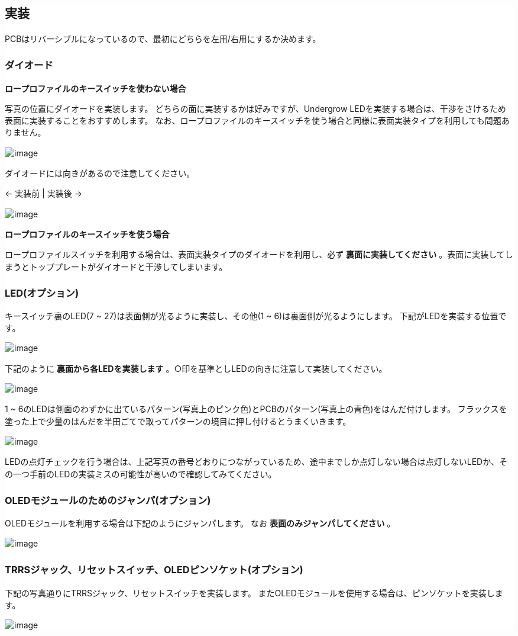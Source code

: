 ## 実装

PCBはリバーシブルになっているので、最初にどちらを左用/右用にするか決めます。

### ダイオード
__ロープロファイルのキースイッチを使わない場合__

写真の位置にダイオードを実装します。
どちらの面に実装するかは好みですが、Undergrow LEDを実装する場合は、干渉をさけるため表面に実装することをおすすめします。
なお、ロープロファイルのキースイッチを使う場合と同様に表面実装タイプを利用しても問題ありません。

![image](https://user-images.githubusercontent.com/736191/40736513-306a0976-6479-11e8-8f98-a88073919a71.png)

ダイオードには向きがあるので注意してください。

<- 実装前 | 実装後 ->

![image](https://user-images.githubusercontent.com/736191/40735282-bac94180-6475-11e8-96f9-1d1cc43b1ee9.png)

__ロープロファイルのキースイッチを使う場合__

ロープロファイルスイッチを利用する場合は、表面実装タイプのダイオードを利用し、必ず __裏面に実装してください__ 。表面に実装してしまうとトッププレートがダイオードと干渉してしまいます。

### LED(オプション)

キースイッチ裏のLED(7 ~ 27)は表面側が光るように実装し、その他(1 ~ 6)は裏面側が光るようにします。
下記がLEDを実装する位置です。

![image](https://user-images.githubusercontent.com/736191/40731604-62cee61e-646c-11e8-865f-829a48fa6be0.png)

下記のように __裏面から各LEDを実装します__ 。○印を基準としLEDの向きに注意して実装してください。

![image](https://user-images.githubusercontent.com/736191/40731605-62f840a4-646c-11e8-99d5-b3bdff709e9d.png)

1 ~ 6のLEDは側面のわずかに出ているパターン(写真上のピンク色)とPCBのパターン(写真上の青色)をはんだ付けします。
フラックスを塗った上で少量のはんだを半田ごてで取ってパターンの境目に押し付けるとうまくいきます。

![image](https://user-images.githubusercontent.com/736191/40733058-c0558402-646f-11e8-9718-e579fab4aaf5.png)

LEDの点灯チェックを行う場合は、上記写真の番号どおりにつながっているため、途中までしか点灯しない場合は点灯しないLEDか、その一つ手前のLEDの実装ミスの可能性が高いので確認してみてください。

### OLEDモジュールのためのジャンパ(オプション)
OLEDモジュールを利用する場合は下記のようにジャンパします。
なお __表面のみジャンパしてください__ 。

![image](https://user-images.githubusercontent.com/736191/40734778-56ded514-6474-11e8-8da7-3ebba048d62d.png)

### TRRSジャック、リセットスイッチ、OLEDピンソケット(オプション)

下記の写真通りにTRRSジャック、リセットスイッチを実装します。
またOLEDモジュールを使用する場合は、ピンソケットを実装します。

![image](https://user-images.githubusercontent.com/736191/40736856-1bda2b84-647a-11e8-988b-dc45f2c76a38.png)
